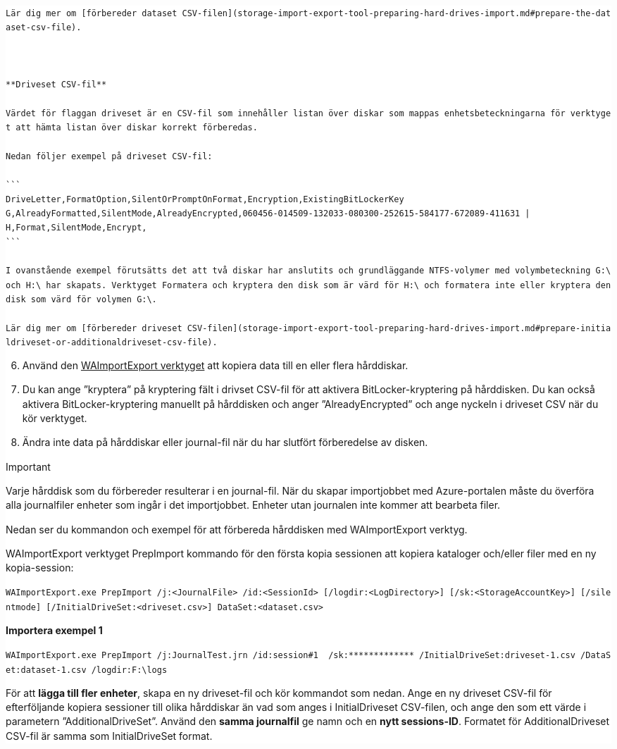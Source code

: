     Lär dig mer om [förbereder dataset CSV-filen](storage-import-export-tool-preparing-hard-drives-import.md#prepare-the-dataset-csv-file).
    


    **Driveset CSV-fil**

    Värdet för flaggan driveset är en CSV-fil som innehåller listan över diskar som mappas enhetsbeteckningarna för verktyget att hämta listan över diskar korrekt förberedas. 

    Nedan följer exempel på driveset CSV-fil:
    
    ```
    DriveLetter,FormatOption,SilentOrPromptOnFormat,Encryption,ExistingBitLockerKey
    G,AlreadyFormatted,SilentMode,AlreadyEncrypted,060456-014509-132033-080300-252615-584177-672089-411631 |
    H,Format,SilentMode,Encrypt,
    ```

    I ovanstående exempel förutsätts det att två diskar har anslutits och grundläggande NTFS-volymer med volymbeteckning G:\ och H:\ har skapats. Verktyget Formatera och kryptera den disk som är värd för H:\ och formatera inte eller kryptera den disk som värd för volymen G:\.

    Lär dig mer om [förbereder driveset CSV-filen](storage-import-export-tool-preparing-hard-drives-import.md#prepare-initialdriveset-or-additionaldriveset-csv-file).

6.  Använd den [WAImportExport verktyget](http://download.microsoft.com/download/3/6/B/36BFF22A-91C3-4DFC-8717-7567D37D64C5/WAImportExport.zip) att kopiera data till en eller flera hårddiskar.
7.  Du kan ange ”kryptera” på kryptering fält i drivset CSV-fil för att aktivera BitLocker-kryptering på hårddisken. Du kan också aktivera BitLocker-kryptering manuellt på hårddisken och anger ”AlreadyEncrypted” och ange nyckeln i driveset CSV när du kör verktyget.

8. Ändra inte data på hårddiskar eller journal-fil när du har slutfört förberedelse av disken.

> [!IMPORTANT]
> Varje hårddisk som du förbereder resulterar i en journal-fil. När du skapar importjobbet med Azure-portalen måste du överföra alla journalfiler enheter som ingår i det importjobbet. Enheter utan journalen inte kommer att bearbeta filer.
> 
>

Nedan ser du kommandon och exempel för att förbereda hårddisken med WAImportExport verktyg.

WAImportExport verktyget PrepImport kommando för den första kopia sessionen att kopiera kataloger och/eller filer med en ny kopia-session:

```
WAImportExport.exe PrepImport /j:<JournalFile> /id:<SessionId> [/logdir:<LogDirectory>] [/sk:<StorageAccountKey>] [/silentmode] [/InitialDriveSet:<driveset.csv>] DataSet:<dataset.csv>
```

**Importera exempel 1**

```
WAImportExport.exe PrepImport /j:JournalTest.jrn /id:session#1  /sk:************* /InitialDriveSet:driveset-1.csv /DataSet:dataset-1.csv /logdir:F:\logs
```

För att **lägga till fler enheter**, skapa en ny driveset-fil och kör kommandot som nedan. Ange en ny driveset CSV-fil för efterföljande kopiera sessioner till olika hårddiskar än vad som anges i InitialDriveset CSV-filen, och ange den som ett värde i parametern ”AdditionalDriveSet”. Använd den **samma journalfil** ge namn och en **nytt sessions-ID**. Formatet för AdditionalDriveset CSV-fil är samma som InitialDriveSet format.
